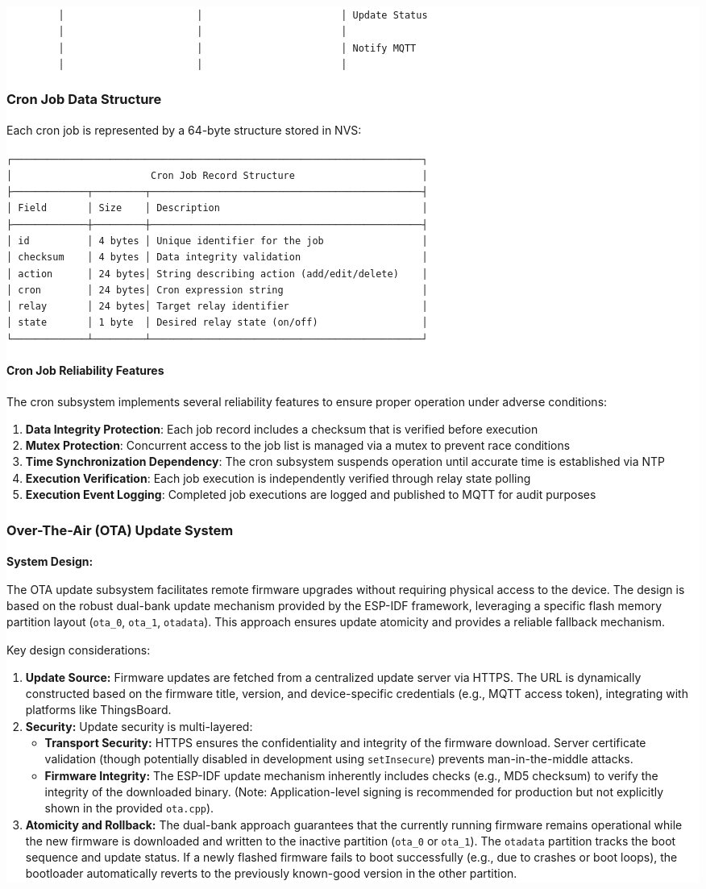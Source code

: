 ```
         │                       │                        │ Update Status
         │                       │                        │
         │                       │                        │ Notify MQTT
         │                       │                        │
```

### Cron Job Data Structure

Each cron job is represented by a 64-byte structure stored in NVS:

```
┌───────────────────────────────────────────────────────────────────────┐
│                        Cron Job Record Structure                      │
├─────────────┬─────────┬───────────────────────────────────────────────┤
│ Field       │ Size    │ Description                                   │
├─────────────┼─────────┼───────────────────────────────────────────────┤
│ id          │ 4 bytes │ Unique identifier for the job                 │
│ checksum    │ 4 bytes │ Data integrity validation                     │
│ action      │ 24 bytes│ String describing action (add/edit/delete)    │
│ cron        │ 24 bytes│ Cron expression string                        │
│ relay       │ 24 bytes│ Target relay identifier                       │
│ state       │ 1 byte  │ Desired relay state (on/off)                  │
└─────────────┴─────────┴───────────────────────────────────────────────┘
```

#### Cron Job Reliability Features

The cron subsystem implements several reliability features to ensure proper operation under adverse conditions:

1. **Data Integrity Protection**: Each job record includes a checksum that is verified before execution
2. **Mutex Protection**: Concurrent access to the job list is managed via a mutex to prevent race conditions
3. **Time Synchronization Dependency**: The cron subsystem suspends operation until accurate time is established via NTP
4. **Execution Verification**: Each job execution is independently verified through relay state polling
5. **Execution Event Logging**: Completed job executions are logged and published to MQTT for audit purposes

### Over-The-Air (OTA) Update System

**System Design:**

The OTA update subsystem facilitates remote firmware upgrades without requiring physical access to the device. The design is based on the robust dual-bank update mechanism provided by the ESP-IDF framework, leveraging a specific flash memory partition layout (`ota_0`, `ota_1`, `otadata`). This approach ensures update atomicity and provides a reliable fallback mechanism.

Key design considerations:
1.  **Update Source:** Firmware updates are fetched from a centralized update server via HTTPS. The URL is dynamically constructed based on the firmware title, version, and device-specific credentials (e.g., MQTT access token), integrating with platforms like ThingsBoard.
2.  **Security:** Update security is multi-layered:
    *   **Transport Security:** HTTPS ensures the confidentiality and integrity of the firmware download. Server certificate validation (though potentially disabled in development using `setInsecure`) prevents man-in-the-middle attacks.
    *   **Firmware Integrity:** The ESP-IDF update mechanism inherently includes checks (e.g., MD5 checksum) to verify the integrity of the downloaded binary. (Note: Application-level signing is recommended for production but not explicitly shown in the provided `ota.cpp`).
3.  **Atomicity and Rollback:** The dual-bank approach guarantees that the currently running firmware remains operational while the new firmware is downloaded and written to the inactive partition (`ota_0` or `ota_1`). The `otadata` partition tracks the boot sequence and update status. If a newly flashed firmware fails to boot successfully (e.g., due to crashes or boot loops), the bootloader automatically reverts to the previously known-good version in the other partition.
